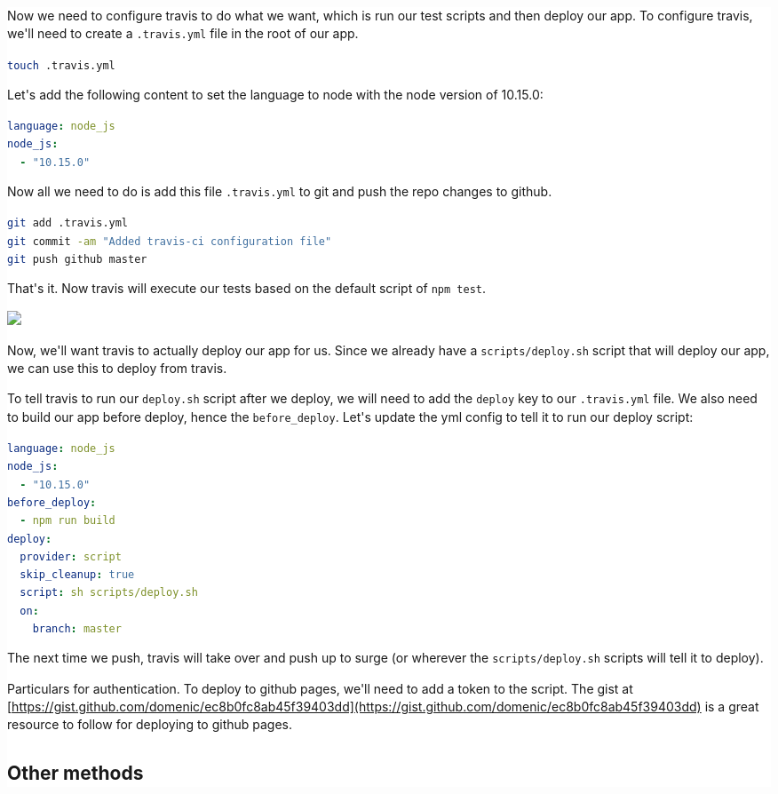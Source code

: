 Now we need to configure travis to do what we want, which is run our test scripts and then deploy our app. To configure travis, we'll need to create a `.travis.yml` file in the root of our app.

```bash
touch .travis.yml
```

Let's add the following content to set the language to node with the node version of 10.15.0:

```yaml
language: node_js
node_js:
  - "10.15.0"
```

Now all we need to do is add this file `.travis.yml` to git and push the repo changes to github.

```bash
git add .travis.yml
git commit -am "Added travis-ci configuration file"
git push github master
```

That's it. Now travis will execute our tests based on the default script of `npm test`.

<img class="wide" src="/assets/series/30-days-of-react/images/29/travis-output.jpg" />

Now, we'll want travis to actually deploy our app for us. Since we already have a `scripts/deploy.sh` script that will deploy our app, we can use this to deploy from travis.

To tell travis to run our `deploy.sh` script after we deploy, we will need to add the `deploy` key to our `.travis.yml` file. We also need to build our app before deploy, hence the `before_deploy`. Let's update the yml config to tell it to run our deploy script:

```yaml
language: node_js
node_js:
  - "10.15.0"
before_deploy:
  - npm run build
deploy:
  provider: script
  skip_cleanup: true
  script: sh scripts/deploy.sh
  on:
    branch: master
```

The next time we push, travis will take over and push up to surge (or wherever the `scripts/deploy.sh` scripts will tell it to deploy).

Particulars for authentication. To deploy to github pages, we'll need to add a token to the script. The gist at [https://gist.github.com/domenic/ec8b0fc8ab45f39403dd](https://gist.github.com/domenic/ec8b0fc8ab45f39403dd) is a great resource to follow for deploying to github pages.

## Other methods
